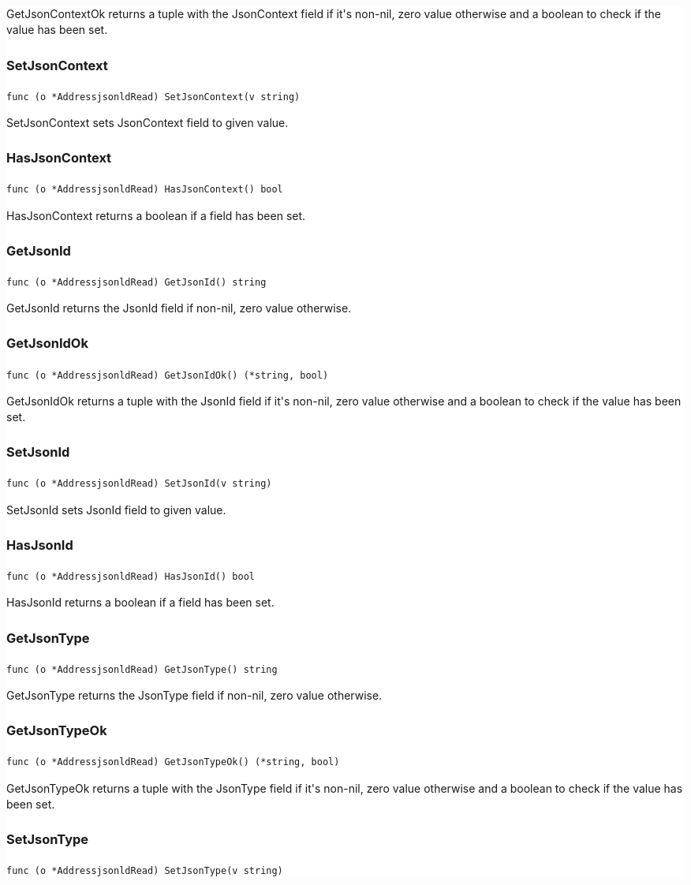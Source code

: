GetJsonContextOk returns a tuple with the JsonContext field if it's non-nil, zero value otherwise
and a boolean to check if the value has been set.

### SetJsonContext

`func (o *AddressjsonldRead) SetJsonContext(v string)`

SetJsonContext sets JsonContext field to given value.

### HasJsonContext

`func (o *AddressjsonldRead) HasJsonContext() bool`

HasJsonContext returns a boolean if a field has been set.

### GetJsonId

`func (o *AddressjsonldRead) GetJsonId() string`

GetJsonId returns the JsonId field if non-nil, zero value otherwise.

### GetJsonIdOk

`func (o *AddressjsonldRead) GetJsonIdOk() (*string, bool)`

GetJsonIdOk returns a tuple with the JsonId field if it's non-nil, zero value otherwise
and a boolean to check if the value has been set.

### SetJsonId

`func (o *AddressjsonldRead) SetJsonId(v string)`

SetJsonId sets JsonId field to given value.

### HasJsonId

`func (o *AddressjsonldRead) HasJsonId() bool`

HasJsonId returns a boolean if a field has been set.

### GetJsonType

`func (o *AddressjsonldRead) GetJsonType() string`

GetJsonType returns the JsonType field if non-nil, zero value otherwise.

### GetJsonTypeOk

`func (o *AddressjsonldRead) GetJsonTypeOk() (*string, bool)`

GetJsonTypeOk returns a tuple with the JsonType field if it's non-nil, zero value otherwise
and a boolean to check if the value has been set.

### SetJsonType

`func (o *AddressjsonldRead) SetJsonType(v string)`
